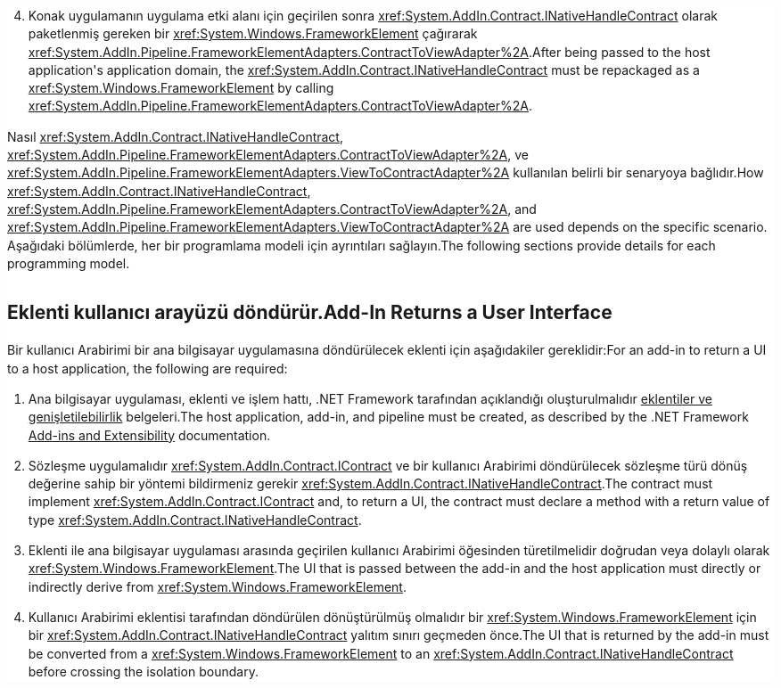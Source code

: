 4.  <span data-ttu-id="970ea-171">Konak uygulamanın uygulama etki alanı için geçirilen sonra <xref:System.AddIn.Contract.INativeHandleContract> olarak paketlenmiş gereken bir <xref:System.Windows.FrameworkElement> çağırarak <xref:System.AddIn.Pipeline.FrameworkElementAdapters.ContractToViewAdapter%2A>.</span><span class="sxs-lookup"><span data-stu-id="970ea-171">After being passed to the host application's application domain, the <xref:System.AddIn.Contract.INativeHandleContract> must be repackaged as a <xref:System.Windows.FrameworkElement> by calling <xref:System.AddIn.Pipeline.FrameworkElementAdapters.ContractToViewAdapter%2A>.</span></span>  
  
 <span data-ttu-id="970ea-172">Nasıl <xref:System.AddIn.Contract.INativeHandleContract>, <xref:System.AddIn.Pipeline.FrameworkElementAdapters.ContractToViewAdapter%2A>, ve <xref:System.AddIn.Pipeline.FrameworkElementAdapters.ViewToContractAdapter%2A> kullanılan belirli bir senaryoya bağlıdır.</span><span class="sxs-lookup"><span data-stu-id="970ea-172">How <xref:System.AddIn.Contract.INativeHandleContract>, <xref:System.AddIn.Pipeline.FrameworkElementAdapters.ContractToViewAdapter%2A>, and <xref:System.AddIn.Pipeline.FrameworkElementAdapters.ViewToContractAdapter%2A> are used depends on the specific scenario.</span></span> <span data-ttu-id="970ea-173">Aşağıdaki bölümlerde, her bir programlama modeli için ayrıntıları sağlayın.</span><span class="sxs-lookup"><span data-stu-id="970ea-173">The following sections provide details for each programming model.</span></span>  
  
<a name="ReturnUIFromAddInContract"></a>   
## <a name="add-in-returns-a-user-interface"></a><span data-ttu-id="970ea-174">Eklenti kullanıcı arayüzü döndürür.</span><span class="sxs-lookup"><span data-stu-id="970ea-174">Add-In Returns a User Interface</span></span>  
 <span data-ttu-id="970ea-175">Bir kullanıcı Arabirimi bir ana bilgisayar uygulamasına döndürülecek eklenti için aşağıdakiler gereklidir:</span><span class="sxs-lookup"><span data-stu-id="970ea-175">For an add-in to return a UI to a host application, the following are required:</span></span>  
  
1.  <span data-ttu-id="970ea-176">Ana bilgisayar uygulaması, eklenti ve işlem hattı, .NET Framework tarafından açıklandığı oluşturulmalıdır [eklentiler ve genişletilebilirlik](/previous-versions/dotnet/netframework-4.0/bb384200(v%3dvs.100)) belgeleri.</span><span class="sxs-lookup"><span data-stu-id="970ea-176">The host application, add-in, and pipeline must be created, as described by the .NET Framework [Add-ins and Extensibility](/previous-versions/dotnet/netframework-4.0/bb384200(v%3dvs.100)) documentation.</span></span>  
  
2.  <span data-ttu-id="970ea-177">Sözleşme uygulamalıdır <xref:System.AddIn.Contract.IContract> ve bir kullanıcı Arabirimi döndürülecek sözleşme türü dönüş değerine sahip bir yöntemi bildirmeniz gerekir <xref:System.AddIn.Contract.INativeHandleContract>.</span><span class="sxs-lookup"><span data-stu-id="970ea-177">The contract must implement <xref:System.AddIn.Contract.IContract> and, to return a UI, the contract must declare a method with a return value of type <xref:System.AddIn.Contract.INativeHandleContract>.</span></span>  
  
3.  <span data-ttu-id="970ea-178">Eklenti ile ana bilgisayar uygulaması arasında geçirilen kullanıcı Arabirimi öğesinden türetilmelidir doğrudan veya dolaylı olarak <xref:System.Windows.FrameworkElement>.</span><span class="sxs-lookup"><span data-stu-id="970ea-178">The UI that is passed between the add-in and the host application must directly or indirectly derive from <xref:System.Windows.FrameworkElement>.</span></span>  
  
4.  <span data-ttu-id="970ea-179">Kullanıcı Arabirimi eklentisi tarafından döndürülen dönüştürülmüş olmalıdır bir <xref:System.Windows.FrameworkElement> için bir <xref:System.AddIn.Contract.INativeHandleContract> yalıtım sınırı geçmeden önce.</span><span class="sxs-lookup"><span data-stu-id="970ea-179">The UI that is returned by the add-in must be converted from a <xref:System.Windows.FrameworkElement> to an <xref:System.AddIn.Contract.INativeHandleContract> before crossing the isolation boundary.</span></span>  
  
